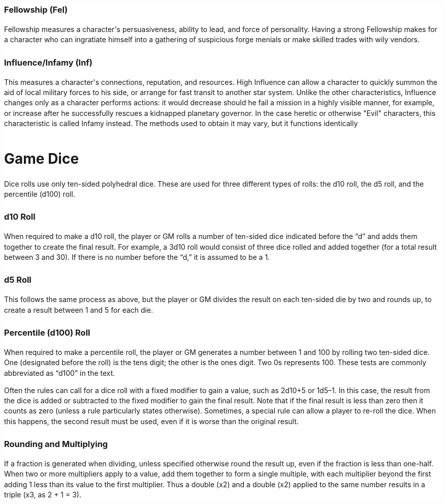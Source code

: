 ### Fellowship \(Fel\) 

Fellowship measures a character's persuasiveness, ability to lead, and force of personality\. Having a strong Fellowship makes for a character who can ingratiate himself into a gathering of suspicious forge menials or make skilled trades with wily vendors\. 

### Influence/Infamy \(Inf\) 

This measures a character's connections, reputation, and resources\. High Influence can allow a character to quickly summon the aid of local military forces to his side, or arrange for fast transit to another star system\. Unlike the other characteristics, Influence changes only as a character performs actions: it would decrease should he fail a mission in a highly visible manner, for example, or increase after he successfully rescues a kidnapped planetary governor\. In the case heretic or otherwise "Evil" characters, this characteristic is called Infamy instead\. The methods used to obtain it may vary, but it functions identically

# Game Dice 

Dice rolls use only ten\-sided polyhedral dice\. These are used for three different types of rolls: the d10 roll, the d5 roll, and the percentile \(d100\) roll\. 

### d10 Roll 

When required to make a d10 roll, the player or GM rolls a number of ten\-sided dice indicated before the “d” and adds them together to create the final result\. For example, a 3d10 roll would consist of three dice rolled and added together \(for a total result between 3 and 30\)\. If there is no number before the “d,” it is assumed to be a 1\. 

### d5 Roll

This follows the same process as above, but the player or GM divides the result on each ten\-sided die by two and rounds up, to create a result between 1 and 5 for each die\. 

### Percentile \(d100\) Roll

When required to make a percentile roll, the player or GM generates a number between 1 and 100 by rolling two ten\-sided dice\. One \(designated before the roll\) is the tens digit; the other is the ones digit\. Two 0s represents 100\. These tests are commonly abbreviated as “d100” in the text\. 

Often the rules can call for a dice roll with a fixed modifier to gain a value, such as 2d10\+5 or 1d5–1\. In this case, the result from the dice is added or subtracted to the fixed modifier to gain the final result\. Note that if the final result is less than zero then it counts as zero \(unless a rule particularly states otherwise\)\. Sometimes, a special rule can allow a player to re\-roll the dice\. When this happens, the second result must be used, even if it is worse than the original result\. 

### Rounding and Multiplying 

If a fraction is generated when dividing, unless specified otherwise round the result up, even if the fraction is less than one\-half\. When two or more multipliers apply to a value, add them together to form a single multiple, with each multiplier beyond the first adding 1 less than its value to the first multiplier\. Thus a double \(x2\) and a double \(x2\) applied to the same number results in a triple \(x3, as 2 \+ 1 = 3\)\.
